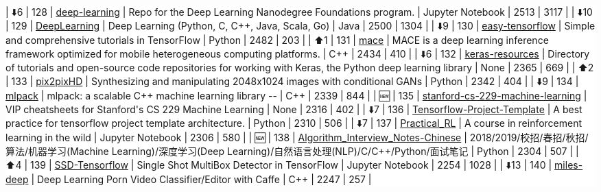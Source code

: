 | :arrow_down:6      | 128 | [deep-learning](https://github.com/udacity/deep-learning)                                                      | Repo for the Deep Learning Nanodegree Foundations program.                                                                                                                                                                                                                | Jupyter Notebook | 2513   | 3117  |
| :arrow_down:10     | 129 | [DeepLearning](https://github.com/yusugomori/DeepLearning)                                                     | Deep Learning (Python, C, C++, Java, Scala, Go)                                                                                                                                                                                                                           | Java             | 2500   | 1304  |
| :arrow_down:9      | 130 | [easy-tensorflow](https://github.com/easy-tensorflow/easy-tensorflow)                                          | Simple and comprehensive tutorials in TensorFlow                                                                                                                                                                                                                          | Python           | 2482   | 203   |
| :arrow_up:1        | 131 | [mace](https://github.com/XiaoMi/mace)                                                                         | MACE is a deep learning inference framework optimized for mobile heterogeneous computing platforms.                                                                                                                                                                       | C++              | 2434   | 410   |
| :arrow_down:6      | 132 | [keras-resources](https://github.com/fchollet/keras-resources)                                                 | Directory of tutorials and open-source code repositories for working with Keras, the Python deep learning library                                                                                                                                                         | None             | 2365   | 669   |
| :arrow_up:2        | 133 | [pix2pixHD](https://github.com/NVIDIA/pix2pixHD)                                                               | Synthesizing and manipulating 2048x1024 images with conditional GANs                                                                                                                                                                                                      | Python           | 2342   | 404   |
| :arrow_down:9      | 134 | [mlpack](https://github.com/mlpack/mlpack)                                                                     | mlpack: a scalable C++ machine learning library --                                                                                                                                                                                                                        | C++              | 2339   | 844   |
| :new:              | 135 | [stanford-cs-229-machine-learning](https://github.com/afshinea/stanford-cs-229-machine-learning)               | VIP cheatsheets for Stanford's CS 229 Machine Learning                                                                                                                                                                                                                    | None             | 2316   | 402   |
| :arrow_down:7      | 136 | [Tensorflow-Project-Template](https://github.com/MrGemy95/Tensorflow-Project-Template)                         | A best practice for tensorflow project template architecture.                                                                                                                                                                                                             | Python           | 2310   | 506   |
| :arrow_down:7      | 137 | [Practical_RL](https://github.com/yandexdataschool/Practical_RL)                                               | A course in reinforcement learning in the wild                                                                                                                                                                                                                            | Jupyter Notebook | 2306   | 580   |
| :new:              | 138 | [Algorithm_Interview_Notes-Chinese](https://github.com/imhuay/Algorithm_Interview_Notes-Chinese)               | 2018/2019/校招/春招/秋招/算法/机器学习(Machine Learning)/深度学习(Deep Learning)/自然语言处理(NLP)/C/C++/Python/面试笔记                                                                                                                                                  | Python           | 2304   | 507   |
| :arrow_up:4        | 139 | [SSD-Tensorflow](https://github.com/balancap/SSD-Tensorflow)                                                   | Single Shot MultiBox Detector in TensorFlow                                                                                                                                                                                                                               | Jupyter Notebook | 2254   | 1028  |
| :arrow_down:13     | 140 | [miles-deep](https://github.com/ryanjay0/miles-deep)                                                           | Deep Learning Porn Video Classifier/Editor with Caffe                                                                                                                                                                                                                     | C++              | 2247   | 257   |